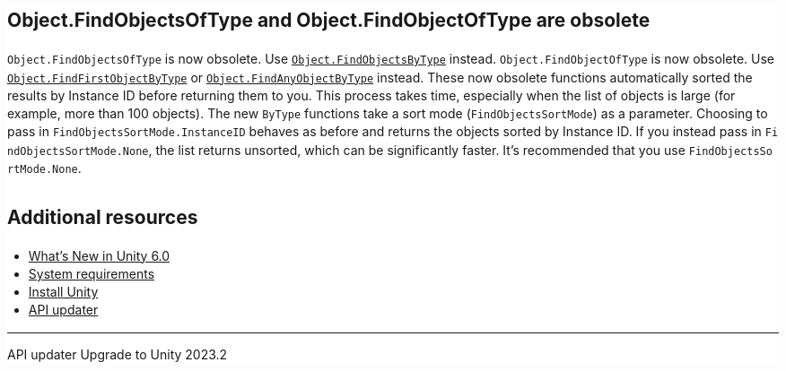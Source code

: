 
## Object.FindObjectsOfType and Object.FindObjectOfType are obsolete
`Object.FindObjectsOfType` is now obsolete. Use [`Object.FindObjectsByType`](https://docs.unity3d.com/6000.0/Documentation/ScriptReference/Object.FindObjectsByType.html) instead.
`Object.FindObjectOfType` is now obsolete. Use [`Object.FindFirstObjectByType`](https://docs.unity3d.com/6000.0/Documentation/ScriptReference/Object.FindFirstObjectByType.html) or [`Object.FindAnyObjectByType`](https://docs.unity3d.com/6000.0/Documentation/ScriptReference/Object.FindAnyObjectByType.html) instead.
These now obsolete functions automatically sorted the results by Instance ID before returning them to you. This process takes time, especially when the list of objects is large (for example, more than 100 objects).
The new `ByType` functions take a sort mode (`FindObjectsSortMode`) as a parameter. Choosing to pass in `FindObjectsSortMode.InstanceID` behaves as before and returns the objects sorted by Instance ID. If you instead pass in `FindObjectsSortMode.None`, the list returns unsorted, which can be significantly faster. It’s recommended that you use `FindObjectsSortMode.None`.
## Additional resources
  * [What’s New in Unity 6.0](https://docs.unity3d.com/6000.0/Documentation/Manual/WhatsNewUnity6.html)
  * [System requirements](https://docs.unity3d.com/6000.0/Documentation/Manual/system-requirements.html)
  * [Install Unity](https://docs.unity3d.com/6000.0/Documentation/Manual/GettingStartedInstallingUnity.html)
  * [API updater](https://docs.unity3d.com/6000.0/Documentation/Manual/APIUpdater.html)


* * *
[](https://docs.unity3d.com/6000.0/Documentation/Manual/APIUpdater.html)
API updater
[](https://docs.unity3d.com/6000.0/Documentation/Manual/UpgradeGuide20232.html)
Upgrade to Unity 2023.2
